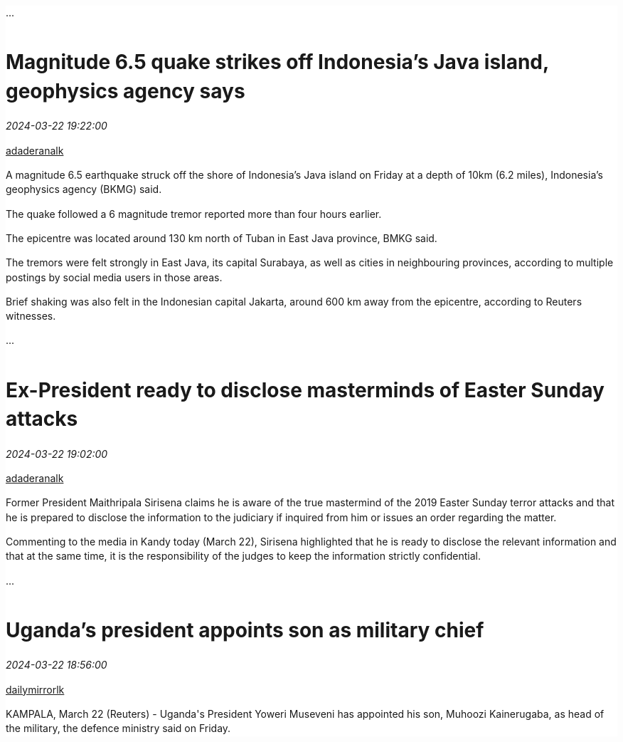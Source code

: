 ...



# Magnitude 6.5 quake strikes off Indonesia’s Java island, geophysics agency says

*2024-03-22 19:22:00*

[adaderanalk](https://www.adaderana.lk/news/98134/magnitude-65-quake-strikes-off-indonesias-java-island-geophysics-agency-says)

A magnitude 6.5 earthquake struck off the shore of Indonesia’s Java island on Friday at a depth of 10km (6.2 miles), Indonesia’s geophysics agency (BKMG) said.

The quake followed a 6 magnitude tremor reported more than four hours earlier.

The epicentre was located around 130 km north of Tuban in East Java province, BMKG said.

The tremors were felt strongly in East Java, its capital Surabaya, as well as cities in neighbouring provinces, according to multiple postings by social media users in those areas.

Brief shaking was also felt in the Indonesian capital Jakarta, around 600 km away from the epicentre, according to Reuters witnesses.

...



# Ex-President ready to disclose masterminds of Easter Sunday attacks

*2024-03-22 19:02:00*

[adaderanalk](https://www.adaderana.lk/news/98133/ex-president-ready-to-disclose-masterminds-of-easter-sunday-attacks-)

Former President Maithripala Sirisena claims he is aware of the true mastermind of the 2019 Easter Sunday terror attacks and that he is prepared to disclose the information to the judiciary if inquired from him or issues an order regarding the matter.

Commenting to the media in Kandy today (March 22), Sirisena highlighted that he is ready to disclose the relevant information and that at the same time, it is the responsibility of the judges to keep the information strictly confidential.

...



# Uganda’s president appoints son as military chief

*2024-03-22 18:56:00*

[dailymirrorlk](https://www.dailymirror.lk/international/Ugandas-president-appoints-son-as-military-chief/107-279411)

KAMPALA, March 22 (Reuters) - Uganda's President Yoweri Museveni has appointed his son, Muhoozi Kainerugaba, as head of the military, the defence ministry said on Friday.
